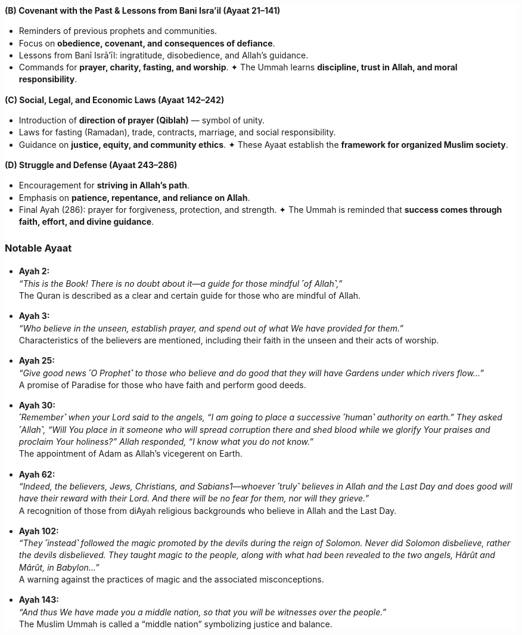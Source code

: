 **(B) Covenant with the Past & Lessons from Bani Isra’il (Ayaat 21–141)**
* Reminders of previous prophets and communities.
* Focus on **obedience, covenant, and consequences of defiance**.
* Lessons from Banī Isrā’īl: ingratitude, disobedience, and Allah’s guidance.
* Commands for **prayer, charity, fasting, and worship**.
  ✦ The Ummah learns **discipline, trust in Allah, and moral responsibility**.

**(C) Social, Legal, and Economic Laws (Ayaat 142–242)**
* Introduction of **direction of prayer (Qiblah)** — symbol of unity.
* Laws for fasting (Ramadan), trade, contracts, marriage, and social responsibility.
* Guidance on **justice, equity, and community ethics**.
  ✦ These Ayaat establish the **framework for organized Muslim society**.

**(D) Struggle and Defense (Ayaat 243–286)**
* Encouragement for **striving in Allah’s path**.
* Emphasis on **patience, repentance, and reliance on Allah**.
* Final Ayah (286): prayer for forgiveness, protection, and strength.
  ✦ The Ummah is reminded that **success comes through faith, effort, and divine guidance**.

### Notable Ayaat
- **Ayah 2:**  
    _“This is the Book! There is no doubt about it—a guide for those mindful ˹of Allah˺,”_  
    The Quran is described as a clear and certain guide for those who are mindful of Allah.
    
- **Ayah 3:**  
    _“Who believe in the unseen, establish prayer, and spend out of what We have provided for them.”_  
    Characteristics of the believers are mentioned, including their faith in the unseen and their acts of worship.
    
- **Ayah 25:**  
    _“Give good news ˹O Prophet˺ to those who believe and do good that they will have Gardens under which rivers flow…”_  
    A promise of Paradise for those who have faith and perform good deeds.
    
- **Ayah 30:**  
    _˹Remember˺ when your Lord said to the angels, “I am going to place a successive ˹human˺ authority on earth.” They asked ˹Allah˺, “Will You place in it someone who will spread corruption there and shed blood while we glorify Your praises and proclaim Your holiness?” Allah responded, “I know what you do not know.”_  
    The appointment of Adam as Allah’s vicegerent on Earth.
    
- **Ayah 62:**  
    _“Indeed, the believers, Jews, Christians, and Sabians1—whoever ˹truly˺ believes in Allah and the Last Day and does good will have their reward with their Lord. And there will be no fear for them, nor will they grieve.”_  
    A recognition of those from diAyah religious backgrounds who believe in Allah and the Last Day.
    
- **Ayah 102:**  
    _“They ˹instead˺ followed the magic promoted by the devils during the reign of Solomon. Never did Solomon disbelieve, rather the devils disbelieved. They taught magic to the people, along with what had been revealed to the two angels, Hârût and Mârût, in Babylon…”_  
    A warning against the practices of magic and the associated misconceptions.
    
- **Ayah 143:**  
    _“And thus We have made you a middle nation, so that you will be witnesses over the people.”_  
    The Muslim Ummah is called a “middle nation” symbolizing justice and balance.
    